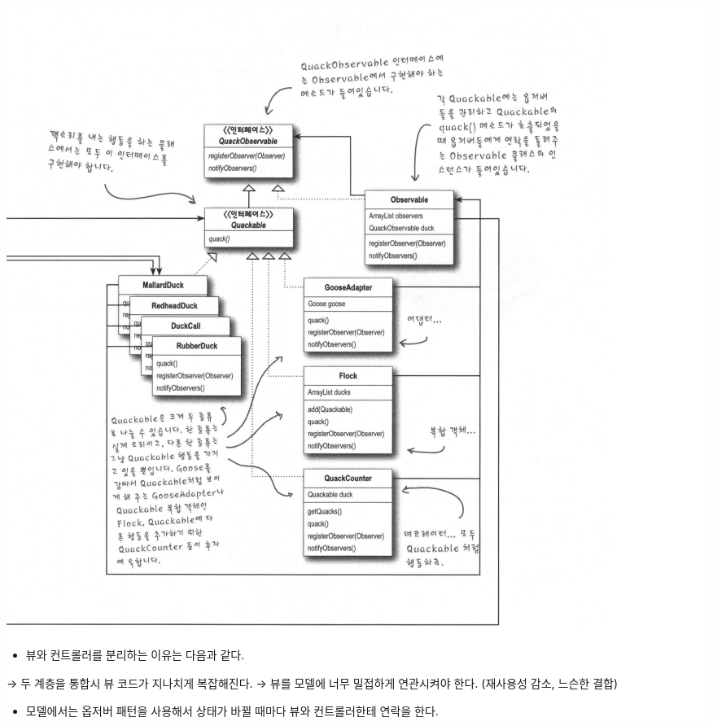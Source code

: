 ![Untitled](Head_First_Design_Pattern/Untitled%2060.png)

- 뷰와 컨트롤러를 분리하는 이유는 다음과 같다. 

→ 두 계층을 통합시 뷰 코드가 지나치게 복잡해진다.
→ 뷰를 모델에 너무 밀접하게 연관시켜야 한다. (재사용성 감소, 느슨한 결합)
- 모델에서는 옵저버 패턴을 사용해서 상태가 바뀔 때마다 뷰와 컨트롤러한테 연락을 한다.
    